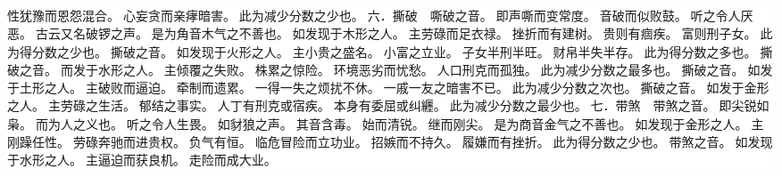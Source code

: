 性犹豫而恩怨混合。
心妄贪而亲痚暗害。
此为减少分数之少也。
六．撕破　嘶破之音。
即声嘶而变常度。
音破而似败鼓。
听之令人厌恶。
古云又名破锣之声。
是为角音木气之不善也。
如发现于木形之人。
主劳碌而足衣禄。
挫折而有建树。
贵则有痼疾。
富则刑子女。
此为得分数之少也。
撕破之音。
如发现于火形之人。
主小贵之盛名。
小富之立业。
子女半刑半旺。
财帛半失半存。
此为得分数之多也。
撕破之音。
而发于水形之人。
主倾覆之失败。
株累之惊险。
环境恶劣而忧愁。
人口刑克而孤独。
此为减少分数之最多也。
撕破之音。
如发于土形之人。
主破败而逼迫。
牵制而遗累。
一得一失之烦扰不休。
一戚一友之暗害不已。
此为减少分数之次也。
撕破之音。
如发于金形之人。
主劳碌之生活。
郁结之事实。
人丁有刑克或宿疾。
本身有委屈或纠纒。
此为减少分数之最少也。
七．带煞　带煞之音。
即尖锐如枭。
而为人之义也。
听之令人生畏。
如豺狼之声。
其音含毒。
始而清锐。
继而刚尖。
是为商音金气之不善也。
如发现于金形之人。
主刚躁任性。
劳碌奔驰而进贵权。
负气有恒。
临危冒险而立功业。
招嫉而不持久。
履嫌而有挫折。
此为得分数之少也。
带煞之音。
如发现于水形之人。
主逼迫而获良机。
走险而成大业。